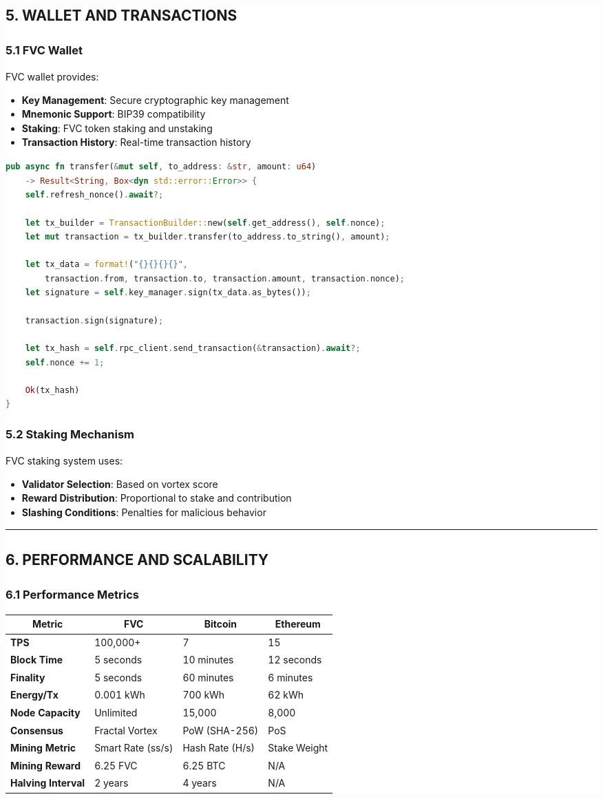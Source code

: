 
## 5. WALLET AND TRANSACTIONS

### 5.1 FVC Wallet

FVC wallet provides:
- **Key Management**: Secure cryptographic key management
- **Mnemonic Support**: BIP39 compatibility
- **Staking**: FVC token staking and unstaking
- **Transaction History**: Real-time transaction history

```rust
pub async fn transfer(&mut self, to_address: &str, amount: u64) 
    -> Result<String, Box<dyn std::error::Error>> {
    self.refresh_nonce().await?;
    
    let tx_builder = TransactionBuilder::new(self.get_address(), self.nonce);
    let mut transaction = tx_builder.transfer(to_address.to_string(), amount);
    
    let tx_data = format!("{}{}{}{}", 
        transaction.from, transaction.to, transaction.amount, transaction.nonce);
    let signature = self.key_manager.sign(tx_data.as_bytes());
    
    transaction.sign(signature);
    
    let tx_hash = self.rpc_client.send_transaction(&transaction).await?;
    self.nonce += 1;
    
    Ok(tx_hash)
}
```

### 5.2 Staking Mechanism

FVC staking system uses:
- **Validator Selection**: Based on vortex score
- **Reward Distribution**: Proportional to stake and contribution
- **Slashing Conditions**: Penalties for malicious behavior

---

## 6. PERFORMANCE AND SCALABILITY

### 6.1 Performance Metrics

| Metric | FVC | Bitcoin | Ethereum |
|--------|-----|---------|----------|
| **TPS** | 100,000+ | 7 | 15 |
| **Block Time** | 5 seconds | 10 minutes | 12 seconds |
| **Finality** | 5 seconds | 60 minutes | 6 minutes |
| **Energy/Tx** | 0.001 kWh | 700 kWh | 62 kWh |
| **Node Capacity** | Unlimited | 15,000 | 8,000 |
| **Consensus** | Fractal Vortex | PoW (SHA-256) | PoS |
| **Mining Metric** | Smart Rate (ss/s) | Hash Rate (H/s) | Stake Weight |
| **Mining Reward** | 6.25 FVC | 6.25 BTC | N/A |
| **Halving Interval** | 2 years | 4 years | N/A |
